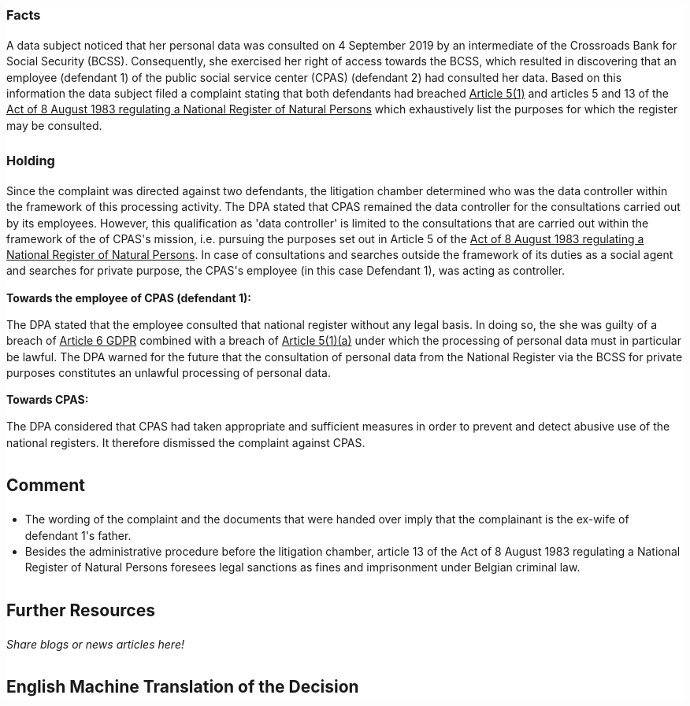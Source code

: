 ### Facts

A data subject noticed that her personal data was consulted on 4 September 2019 by an intermediate of the Crossroads Bank for Social Security (BCSS). Consequently, she exercised her right of access towards the BCSS, which resulted in discovering that an employee (defendant 1) of the public social service center (CPAS) (defendant 2) had consulted her data. Based on this information the data subject filed a complaint stating that both defendants had breached [Article 5(1)](/index.php?title=Article_5_GDPR#1 "Article 5 GDPR") and articles 5 and 13 of the [Act of 8 August 1983 regulating a National Register of Natural Persons](https://www.ejustice.just.fgov.be/cgi_loi/change_lg.pl?language=nl&la=N&cn=1983080836&table_name=wet) which exhaustively list the purposes for which the register may be consulted.

### Holding

Since the complaint was directed against two defendants, the litigation chamber determined who was the data controller within the framework of this processing activity. The DPA stated that CPAS remained the data controller for the consultations carried out by its employees. However, this qualification as 'data controller' is limited to the consultations that are carried out within the framework of the of CPAS's mission, i.e. pursuing the purposes set out in Article 5 of the [Act of 8 August 1983 regulating a National Register of Natural Persons](https://www.ejustice.just.fgov.be/cgi_loi/change_lg.pl?language=nl&la=N&cn=1983080836&table_name=wet). In case of consultations and searches outside the framework of its duties as a social agent and searches for private purpose, the CPAS's employee (in this case Defendant 1), was acting as controller.

**Towards the employee of CPAS (defendant 1):**

The DPA stated that the employee consulted that national register without any legal basis. In doing so, the she was guilty of a breach of [Article 6 GDPR](/index.php?title=Article_6_GDPR "Article 6 GDPR") combined with a breach of [Article 5(1)(a)](/index.php?title=Article_5_GDPR#1a "Article 5 GDPR") under which the processing of personal data must in particular be lawful. The DPA warned for the future that the consultation of personal data from the National Register via the BCSS for private purposes constitutes an unlawful processing of personal data.

**Towards CPAS:**

The DPA considered that CPAS had taken appropriate and sufficient measures in order to prevent and detect abusive use of the national registers. It therefore dismissed the complaint against CPAS.

## Comment

*   The wording of the complaint and the documents that were handed over imply that the complainant is the ex-wife of defendant 1's father.
*   Besides the administrative procedure before the litigation chamber, article 13 of the Act of 8 August 1983 regulating a National Register of Natural Persons foresees legal sanctions as fines and imprisonment under Belgian criminal law.

## Further Resources

_Share blogs or news articles here!_

## English Machine Translation of the Decision
